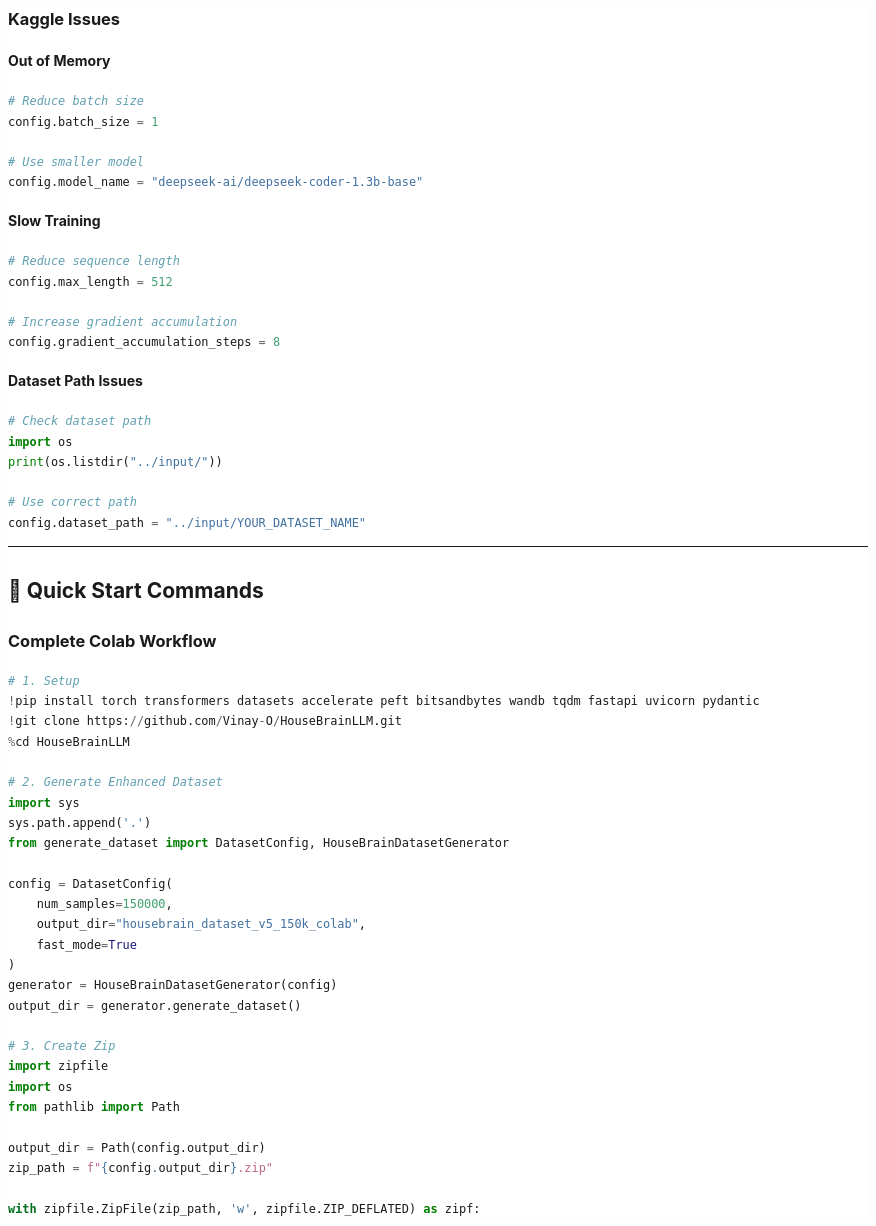 ### **Kaggle Issues**

#### Out of Memory
```python
# Reduce batch size
config.batch_size = 1

# Use smaller model
config.model_name = "deepseek-ai/deepseek-coder-1.3b-base"
```

#### Slow Training
```python
# Reduce sequence length
config.max_length = 512

# Increase gradient accumulation
config.gradient_accumulation_steps = 8
```

#### Dataset Path Issues
```python
# Check dataset path
import os
print(os.listdir("../input/"))

# Use correct path
config.dataset_path = "../input/YOUR_DATASET_NAME"
```

---

## 🚀 Quick Start Commands

### **Complete Colab Workflow**
```python
# 1. Setup
!pip install torch transformers datasets accelerate peft bitsandbytes wandb tqdm fastapi uvicorn pydantic
!git clone https://github.com/Vinay-O/HouseBrainLLM.git
%cd HouseBrainLLM

# 2. Generate Enhanced Dataset
import sys
sys.path.append('.')
from generate_dataset import DatasetConfig, HouseBrainDatasetGenerator

config = DatasetConfig(
    num_samples=150000,
    output_dir="housebrain_dataset_v5_150k_colab",
    fast_mode=True
)
generator = HouseBrainDatasetGenerator(config)
output_dir = generator.generate_dataset()

# 3. Create Zip
import zipfile
import os
from pathlib import Path

output_dir = Path(config.output_dir)
zip_path = f"{config.output_dir}.zip"

with zipfile.ZipFile(zip_path, 'w', zipfile.ZIP_DEFLATED) as zipf:
```